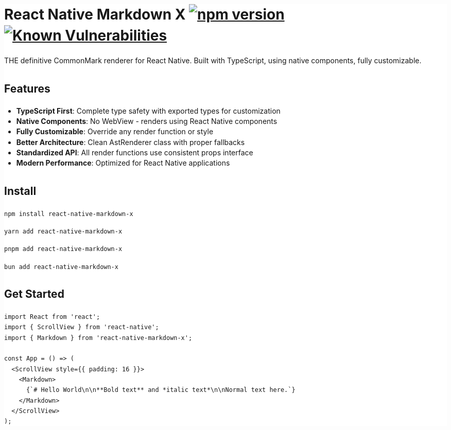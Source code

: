 # React Native Markdown X [![npm version](https://badge.fury.io/js/react-native-markdown-x.svg)](https://badge.fury.io/js/react-native-markdown-x) [![Known Vulnerabilities](https://snyk.io/test/github/rarenatoe/react-native-markdown-x/badge.svg)](https://snyk.io/test/github/rarenatoe/react-native-markdown-x)

THE definitive CommonMark renderer for React Native. Built with TypeScript, using native components, fully customizable.

## Features

- __TypeScript First__: Complete type safety with exported types for customization
- __Native Components__: No WebView - renders using React Native components
- __Fully Customizable__: Override any render function or style
- __Better Architecture__: Clean AstRenderer class with proper fallbacks
- __Standardized API__: All render functions use consistent props interface
- __Modern Performance__: Optimized for React Native applications

## Install

```bash
npm install react-native-markdown-x
```

```bash
yarn add react-native-markdown-x
```

```bash
pnpm add react-native-markdown-x
```

```bash
bun add react-native-markdown-x
```

## Get Started

```tsx
import React from 'react';
import { ScrollView } from 'react-native';
import { Markdown } from 'react-native-markdown-x';

const App = () => (
  <ScrollView style={{ padding: 16 }}>
    <Markdown>
      {`# Hello World\n\n**Bold text** and *italic text*\n\nNormal text here.`}
    </Markdown>
  </ScrollView>
);
```
